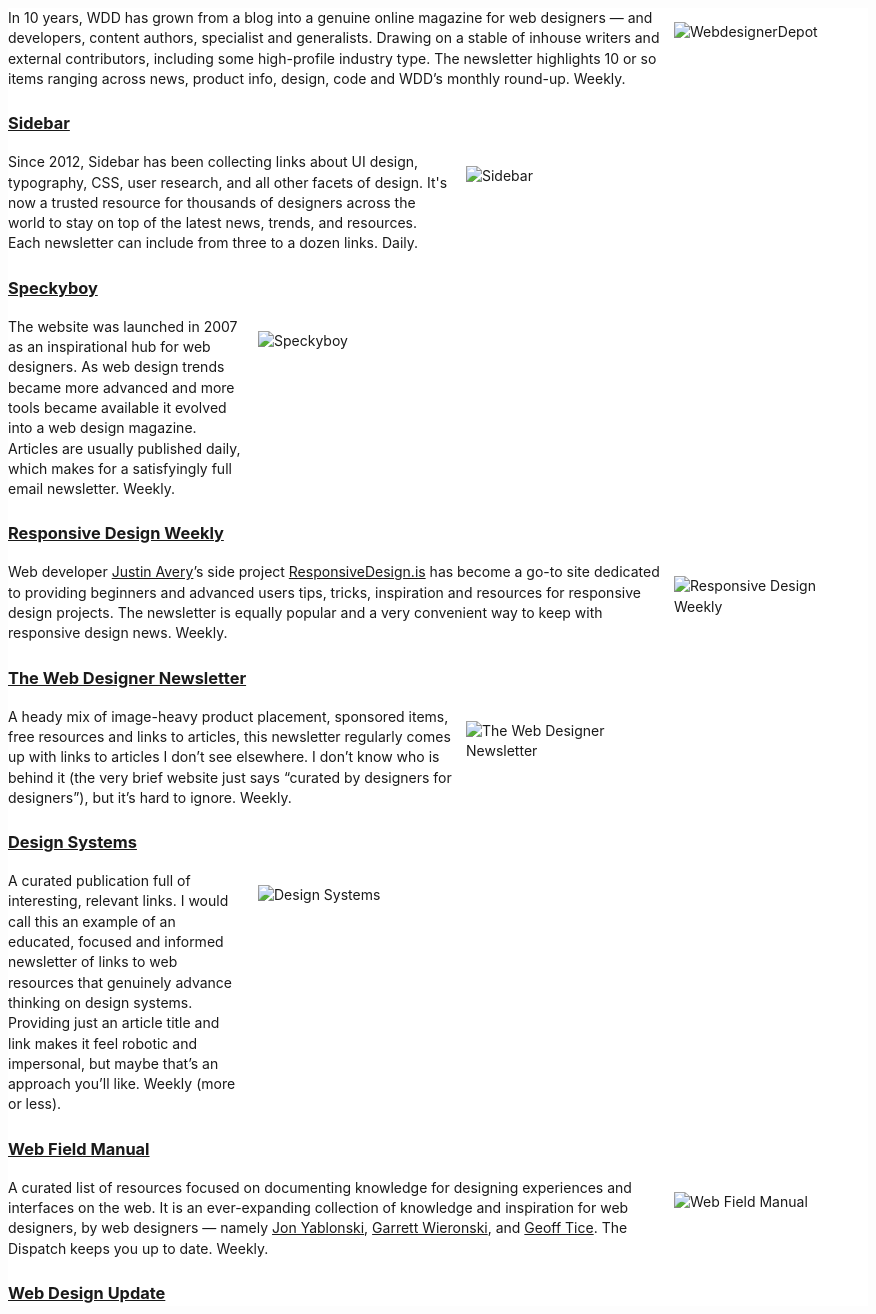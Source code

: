 <p><a href="https://www.webdesignerdepot.com/"><img loading="lazy" decoding="async"  style="float: right; padding: 1em;" src="https://archive.smashing.media/assets/344dbf88-fdf9-42bb-adb4-46f01eedd629/e97aaf4a-e3df-453c-a394-3273b33e0f58/roundup-newsletters-webdesignerdepot.png" width="180" height="180" alt="WebdesignerDepot " /></a>In 10 years, WDD has grown from a blog into a genuine online magazine for web designers &mdash; and developers, content authors, specialist and generalists. Drawing on a stable of inhouse writers and external contributors, including some high-profile industry type. The newsletter highlights 10 or so items ranging across news, product info, design, code and WDD’s monthly round-up. Weekly.</p>

### <a href="https://sidebar.io/">Sidebar</a>

<p><a href="https://sidebar.io/"><img loading="lazy" decoding="async"  style="float: right; padding: 1em;" src="https://archive.smashing.media/assets/344dbf88-fdf9-42bb-adb4-46f01eedd629/a345dc1f-6bf3-4b4f-b2ae-c5a35ad7ea79/roundup-newsletters-sidebar.jpg" width="180" height="180" alt="Sidebar" /></a>Since 2012, Sidebar has been collecting links about UI design, typography, CSS, user research, and all other facets of design. It's now a trusted resource for thousands of designers across the world to stay on top of the latest news, trends, and resources. Each newsletter can include from three to a dozen links. Daily. </p>

### <a href="https://speckyboy.com/">Speckyboy</a>

<p><a href="https://speckyboy.com/"><img loading="lazy" decoding="async"  style="float: right; padding: 1em;" src="https://archive.smashing.media/assets/344dbf88-fdf9-42bb-adb4-46f01eedd629/79e15f35-3760-47ef-95b4-600934f90fe6/roundup-newsletters-speckyboy.jpg" width="180" height="180" alt="Speckyboy" /></a>The website was launched in 2007 as an inspirational hub for web designers. As web design trends became more advanced and more tools became available it evolved into a web design magazine. Articles are usually published daily, which makes for a satisfyingly full email newsletter. Weekly.</p>

### <a href="https://responsivedesign.is/">Responsive Design Weekly</a>

<p><a href="https://responsivedesign.is/"><img loading="lazy" decoding="async"  style="float: right; padding: 1em;" src="https://archive.smashing.media/assets/344dbf88-fdf9-42bb-adb4-46f01eedd629/0cbb87ff-9736-4f34-b310-5f447eb7b0d4/roundup-newsletters-responsivedesignis.jpg" width="180" height="180" alt="Responsive Design Weekly " /></a>Web developer <a href="https://twitter.com/justinavery">Justin Avery</a>’s side project <a href="https://responsivedesign.is/">ResponsiveDesign.is</a> has become a go-to site dedicated to providing beginners and advanced users tips, tricks, inspiration and resources for responsive design projects. The newsletter is equally popular and a very convenient way to keep with responsive design news. Weekly.</p>

### <a href="https://the-webdesigner.co/">The Web Designer Newsletter</a>

<p><a href="https://the-webdesigner.co/"><img loading="lazy" decoding="async"  style="float: right; padding: 1em;" src="https://archive.smashing.media/assets/344dbf88-fdf9-42bb-adb4-46f01eedd629/b67acd59-b793-4946-8b3d-1d61510053a6/roundup-newsletters-thewebdesigner.jpg" width="180" height="180" alt="The Web Designer Newsletter" /></a>A heady mix of image-heavy product placement, sponsored items, free resources and links to articles, this newsletter regularly comes up with links to articles I don’t see elsewhere. I don’t know who is behind it (the very brief website just says “curated by designers for designers”), but it’s hard to ignore. Weekly.</p>

### <a href="https://news.design.systems/">Design Systems</a>

<p><a href="https://news.design.systems/"><img loading="lazy" decoding="async"  style="float: right; padding: 1em;" src="https://archive.smashing.media/assets/344dbf88-fdf9-42bb-adb4-46f01eedd629/efc086b0-e94a-41bd-a3f3-a081db4c274b/roundup-newsletters-designsystems.jpg" width="180" height="180" alt="Design Systems" /></a>A curated publication full of interesting, relevant links. I would call this an example of an educated, focused and informed newsletter of links to web resources that genuinely advance thinking on design systems. Providing just an article title and link makes it feel robotic and impersonal, but maybe that’s an approach you’ll like. Weekly (more or less).</p>

### <a href="https://webfieldmanual.com/">Web Field Manual</a>

<p><a href="https://webfieldmanual.com/"><img loading="lazy" decoding="async"  style="float: right; padding: 1em;" src="https://archive.smashing.media/assets/344dbf88-fdf9-42bb-adb4-46f01eedd629/3a08bf48-9f0c-4585-9c56-8d0333e95cf0/roundup-newsletters-webfieldmanual.jpg" width="180" height="180" alt="Web Field Manual" /></a>A curated list of resources focused on documenting knowledge for designing experiences and interfaces on the web. It is an ever-expanding collection of knowledge and inspiration for web designers, by web designers &mdash; namely <a href="https://twitter.com/JonYablonski">Jon Yablonski</a>, <a href="https://twitter.com/gwieronski">Garrett Wieronski</a>, and <a href="https://twitter.com/geoffreytice">Geoff Tice</a>. The Dispatch keeps you up to date. Weekly.</p>

### <a href="https://groups.google.com/a/d.umn.edu/forum/?hl=en#!forum/webdev">Web Design Update</a>
